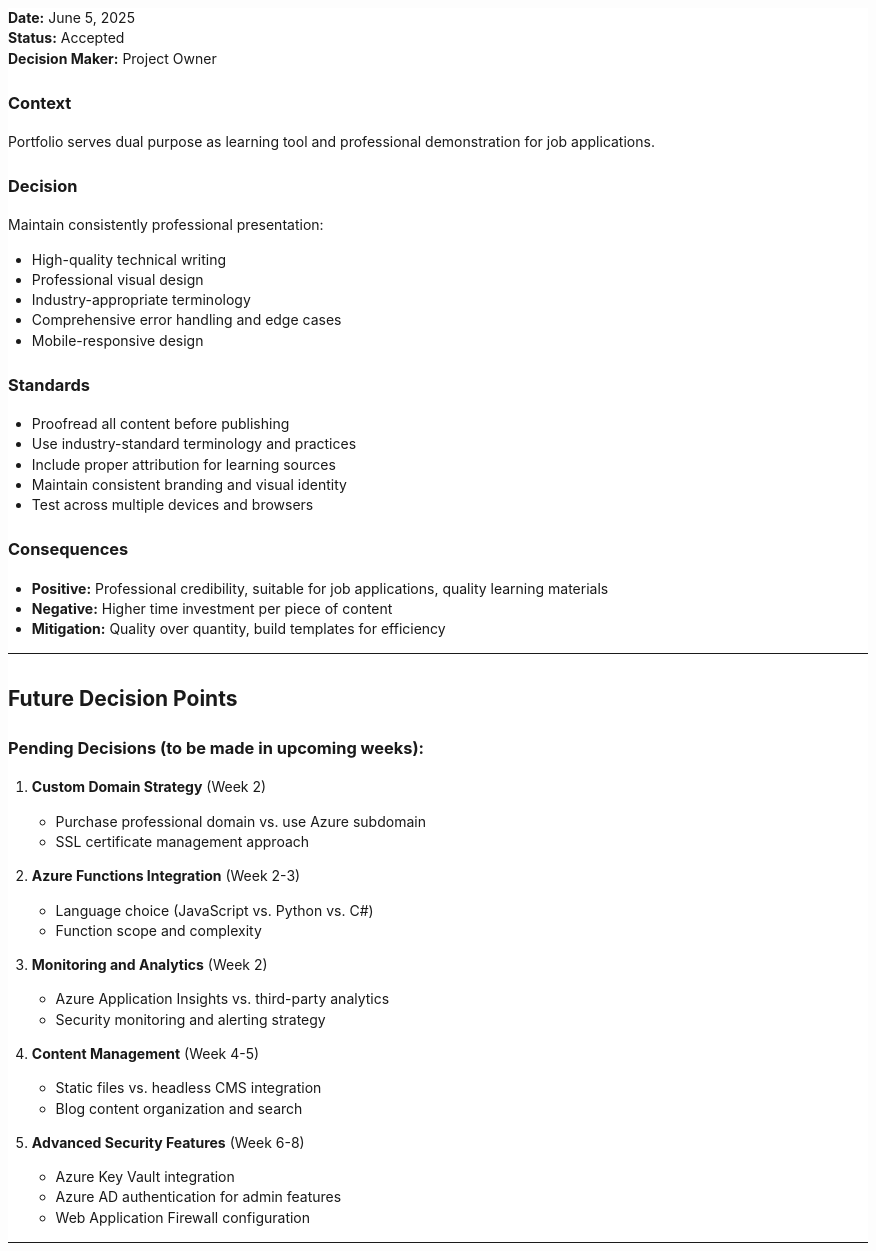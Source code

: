 **Date:** June 5, 2025  
**Status:** Accepted  
**Decision Maker:** Project Owner  

### Context
Portfolio serves dual purpose as learning tool and professional demonstration for job applications.

### Decision
Maintain consistently professional presentation:
- High-quality technical writing
- Professional visual design
- Industry-appropriate terminology
- Comprehensive error handling and edge cases
- Mobile-responsive design

### Standards
- Proofread all content before publishing
- Use industry-standard terminology and practices
- Include proper attribution for learning sources
- Maintain consistent branding and visual identity
- Test across multiple devices and browsers

### Consequences
- **Positive:** Professional credibility, suitable for job applications, quality learning materials
- **Negative:** Higher time investment per piece of content
- **Mitigation:** Quality over quantity, build templates for efficiency

---

## Future Decision Points

### Pending Decisions (to be made in upcoming weeks):

1. **Custom Domain Strategy** (Week 2)
   - Purchase professional domain vs. use Azure subdomain
   - SSL certificate management approach

2. **Azure Functions Integration** (Week 2-3)
   - Language choice (JavaScript vs. Python vs. C#)
   - Function scope and complexity

3. **Monitoring and Analytics** (Week 2)
   - Azure Application Insights vs. third-party analytics
   - Security monitoring and alerting strategy

4. **Content Management** (Week 4-5)
   - Static files vs. headless CMS integration
   - Blog content organization and search

5. **Advanced Security Features** (Week 6-8)
   - Azure Key Vault integration
   - Azure AD authentication for admin features
   - Web Application Firewall configuration

---
